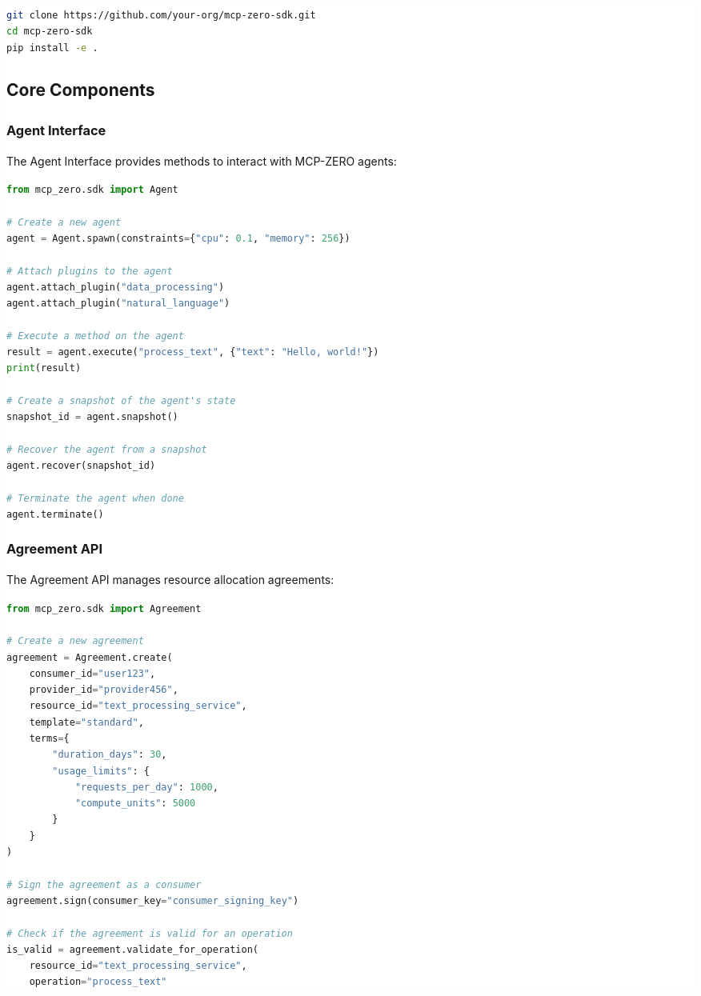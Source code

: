 ```bash
git clone https://github.com/your-org/mcp-zero-sdk.git
cd mcp-zero-sdk
pip install -e .
```

## Core Components

### Agent Interface

The Agent Interface provides methods to interact with MCP-ZERO agents:

```python
from mcp_zero.sdk import Agent

# Create a new agent
agent = Agent.spawn(constraints={"cpu": 0.1, "memory": 256})

# Attach plugins to the agent
agent.attach_plugin("data_processing")
agent.attach_plugin("natural_language")

# Execute a method on the agent
result = agent.execute("process_text", {"text": "Hello, world!"})
print(result)

# Create a snapshot of the agent's state
snapshot_id = agent.snapshot()

# Recover the agent from a snapshot
agent.recover(snapshot_id)

# Terminate the agent when done
agent.terminate()
```

### Agreement API

The Agreement API manages resource allocation agreements:

```python
from mcp_zero.sdk import Agreement

# Create a new agreement
agreement = Agreement.create(
    consumer_id="user123",
    provider_id="provider456",
    resource_id="text_processing_service",
    template="standard",
    terms={
        "duration_days": 30,
        "usage_limits": {
            "requests_per_day": 1000,
            "compute_units": 5000
        }
    }
)

# Sign the agreement as a consumer
agreement.sign(consumer_key="consumer_signing_key")

# Check if the agreement is valid for an operation
is_valid = agreement.validate_for_operation(
    resource_id="text_processing_service",
    operation="process_text"
```